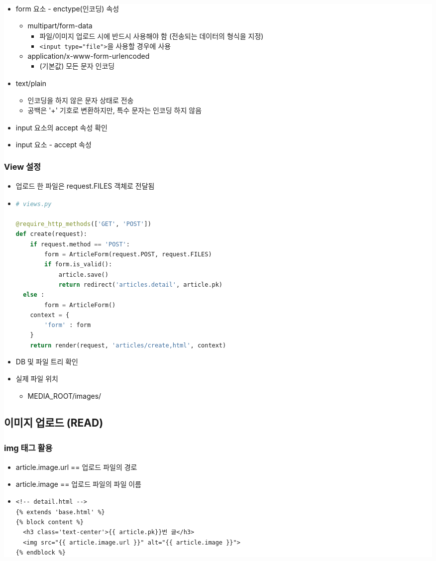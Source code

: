 * form 요소 - enctype(인코딩) 속성 

  * multipart/form-data 
    * 파일/이미지 업로드 시에 반드시 사용해야 함 (전송되는 데이터의 형식을 지정) 
    * `<input type="file">`을 사용할 경우에 사용 
  * application/x-www-form-urlencoded 
    * (기본값) 모든 문자 인코딩 

* text/plain 

  * 인코딩을 하지 않은 문자 상태로 전송 
  * 공백은 '+' 기호로 변환하지만, 특수 문자는 인코딩 하지 않음

* input 요소의 accept 속성 확인

* input 요소 - accept 속성

### View 설정

* 업로드 한 파일은 request.FILES 객체로 전달됨

* ```python
  # views.py
  
  @require_http_methods(['GET', 'POST'])
  def create(request):
      if request.method == 'POST':
          form = ArticleForm(request.POST, request.FILES)
          if form.is_valid():
              article.save()
              return redirect('articles.detail', article.pk)
  	else :
          form = ArticleForm()
      context = {
          'form' : form
      }
      return render(request, 'articles/create,html', context)
  ```

* DB 및 파일 트리 확인 

* 실제 파일 위치 

  * MEDIA_ROOT/images/

## 이미지 업로드 (READ)

### img 태그 활용

* article.image.url == 업로드 파일의 경로 

* article.image == 업로드 파일의 파일 이름

* ```django
  <!-- detail.html -->
  {% extends 'base.html' %}
  {% block content %}
  	<h3 class='text-center'>{{ article.pk}}번 글</h3>
  	<img src="{{ article.image.url }}" alt="{{ article.image }}">
  {% endblock %}
  ```
